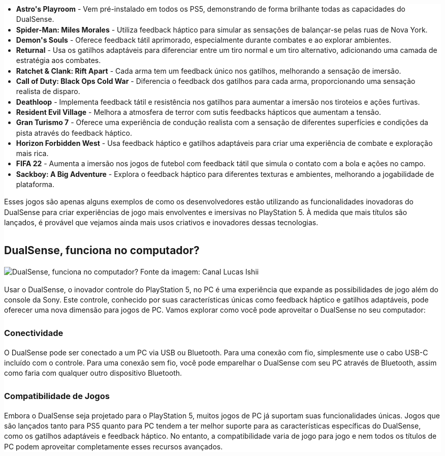 - **Astro's Playroom** - Vem pré-instalado em todos os PS5, demonstrando de forma brilhante todas as capacidades do DualSense.
- **Spider-Man: Miles Morales** - Utiliza feedback háptico para simular as sensações de balançar-se pelas ruas de Nova York.
- **Demon's Souls** - Oferece feedback tátil aprimorado, especialmente durante combates e ao explorar ambientes.
- **Returnal** - Usa os gatilhos adaptáveis para diferenciar entre um tiro normal e um tiro alternativo, adicionando uma camada de estratégia aos combates.
- **Ratchet & Clank: Rift Apart** - Cada arma tem um feedback único nos gatilhos, melhorando a sensação de imersão.
- **Call of Duty: Black Ops Cold War** - Diferencia o feedback dos gatilhos para cada arma, proporcionando uma sensação realista de disparo.
- **Deathloop** - Implementa feedback tátil e resistência nos gatilhos para aumentar a imersão nos tiroteios e ações furtivas.
- **Resident Evil Village** - Melhora a atmosfera de terror com sutis feedbacks hápticos que aumentam a tensão.
- **Gran Turismo 7** - Oferece uma experiência de condução realista com a sensação de diferentes superfícies e condições da pista através do feedback háptico.
- **Horizon Forbidden West** - Usa feedback háptico e gatilhos adaptáveis para criar uma experiência de combate e exploração mais rica.
- **FIFA 22** - Aumenta a imersão nos jogos de futebol com feedback tátil que simula o contato com a bola e ações no campo.
- **Sackboy: A Big Adventure** - Explora o feedback háptico para diferentes texturas e ambientes, melhorando a jogabilidade de plataforma.

Esses jogos são apenas alguns exemplos de como os desenvolvedores estão utilizando as funcionalidades inovadoras do DualSense para criar experiências de jogo mais envolventes e imersivas no PlayStation 5. À medida que mais títulos são lançados, é provável que vejamos ainda mais usos criativos e inovadores dessas tecnologias.

## DualSense, funciona no computador?

![DualSense, funciona no computador?](/images/dualsense-funciona-no-pc.webp)
Fonte da imagem: Canal Lucas Ishii

Usar o DualSense, o inovador controle do PlayStation 5, no PC é uma experiência que expande as possibilidades de jogo além do console da Sony. Este controle, conhecido por suas características únicas como feedback háptico e gatilhos adaptáveis, pode oferecer uma nova dimensão para jogos de PC. Vamos explorar como você pode aproveitar o DualSense no seu computador:

### Conectividade
O DualSense pode ser conectado a um PC via USB ou Bluetooth. Para uma conexão com fio, simplesmente use o cabo USB-C incluído com o controle. Para uma conexão sem fio, você pode emparelhar o DualSense com seu PC através de Bluetooth, assim como faria com qualquer outro dispositivo Bluetooth.

### Compatibilidade de Jogos
Embora o DualSense seja projetado para o PlayStation 5, muitos jogos de PC já suportam suas funcionalidades únicas. Jogos que são lançados tanto para PS5 quanto para PC tendem a ter melhor suporte para as características específicas do DualSense, como os gatilhos adaptáveis e feedback háptico. No entanto, a compatibilidade varia de jogo para jogo e nem todos os títulos de PC podem aproveitar completamente esses recursos avançados.

